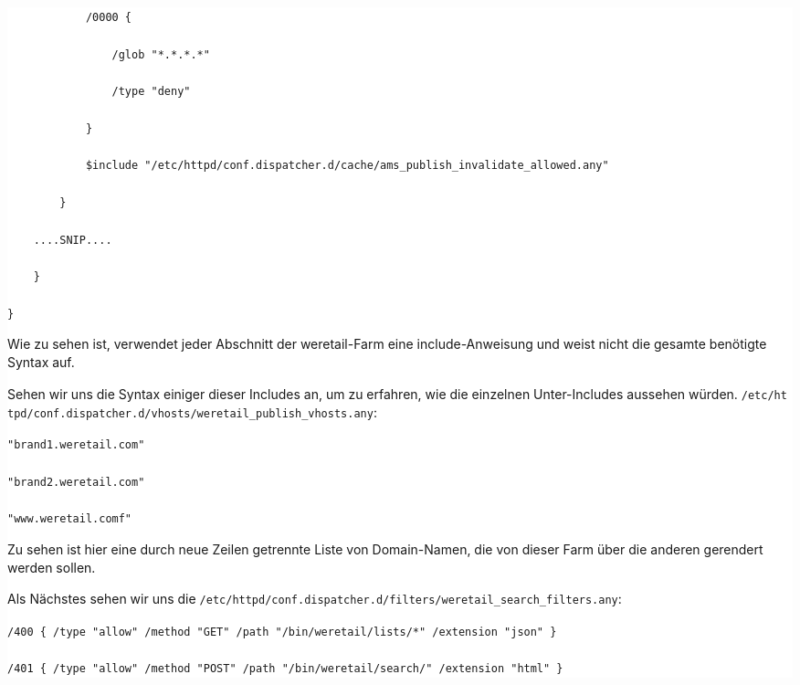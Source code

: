 ```
            /0000 {

                /glob "*.*.*.*"

                /type "deny"

            }

            $include "/etc/httpd/conf.dispatcher.d/cache/ams_publish_invalidate_allowed.any"

        }

    ....SNIP....

    }

}
```


Wie zu sehen ist, verwendet jeder Abschnitt der weretail-Farm eine include-Anweisung und weist nicht die gesamte benötigte Syntax auf.

Sehen wir uns die Syntax einiger dieser Includes an, um zu erfahren, wie die einzelnen Unter-Includes aussehen würden. `/etc/httpd/conf.dispatcher.d/vhosts/weretail_publish_vhosts.any`:


```
"brand1.weretail.com"

"brand2.weretail.com"

"www.weretail.comf"
```


Zu sehen ist hier eine durch neue Zeilen getrennte Liste von Domain-Namen, die von dieser Farm über die anderen gerendert werden sollen.

Als Nächstes sehen wir uns die `/etc/httpd/conf.dispatcher.d/filters/weretail_search_filters.any`:


```
/400 { /type "allow" /method "GET" /path "/bin/weretail/lists/*" /extension "json" }

/401 { /type "allow" /method "POST" /path "/bin/weretail/search/" /extension "html" }
```
